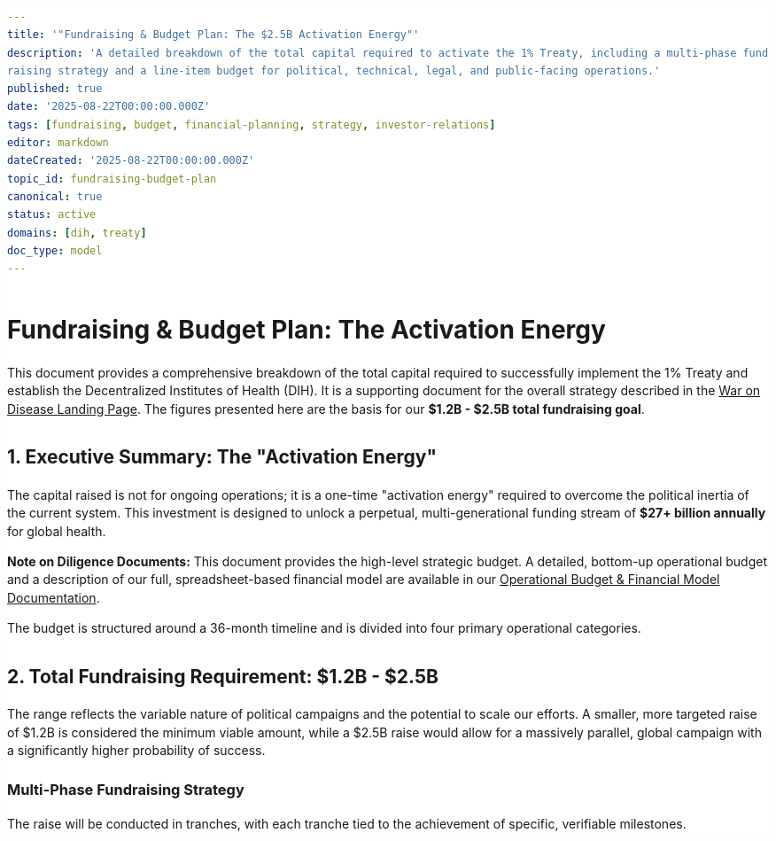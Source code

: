 ```yaml
---
title: '"Fundraising & Budget Plan: The $2.5B Activation Energy"'
description: 'A detailed breakdown of the total capital required to activate the 1% Treaty, including a multi-phase fundraising strategy and a line-item budget for political, technical, legal, and public-facing operations.'
published: true
date: '2025-08-22T00:00:00.000Z'
tags: [fundraising, budget, financial-planning, strategy, investor-relations]
editor: markdown
dateCreated: '2025-08-22T00:00:00.000Z'
topic_id: fundraising-budget-plan
canonical: true
status: active
domains: [dih, treaty]
doc_type: model
---
```


# Fundraising & Budget Plan: The Activation Energy

This document provides a comprehensive breakdown of the total capital required to successfully implement the 1% Treaty and establish the Decentralized Institutes of Health (DIH). It is a supporting document for the overall strategy described in the [War on Disease Landing Page](../strategy/warondisease-landing.md). The figures presented here are the basis for our **$1.2B - $2.5B total fundraising goal**.

## 1. Executive Summary: The "Activation Energy"

The capital raised is not for ongoing operations; it is a one-time "activation energy" required to overcome the political inertia of the current system. This investment is designed to unlock a perpetual, multi-generational funding stream of **$27+ billion annually** for global health.

**Note on Diligence Documents:** This document provides the high-level strategic budget. A detailed, bottom-up operational budget and a description of our full, spreadsheet-based financial model are available in our [Operational Budget & Financial Model Documentation](./operational-budget-and-financial-model.md).

The budget is structured around a 36-month timeline and is divided into four primary operational categories.

## 2. Total Fundraising Requirement: $1.2B - $2.5B

The range reflects the variable nature of political campaigns and the potential to scale our efforts. A smaller, more targeted raise of $1.2B is considered the minimum viable amount, while a $2.5B raise would allow for a massively parallel, global campaign with a significantly higher probability of success.

### Multi-Phase Fundraising Strategy
The raise will be conducted in tranches, with each tranche tied to the achievement of specific, verifiable milestones.

